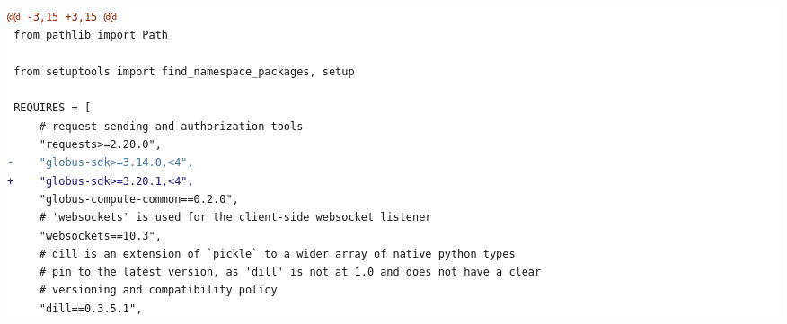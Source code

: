 ```diff
@@ -3,15 +3,15 @@
 from pathlib import Path
 
 from setuptools import find_namespace_packages, setup
 
 REQUIRES = [
     # request sending and authorization tools
     "requests>=2.20.0",
-    "globus-sdk>=3.14.0,<4",
+    "globus-sdk>=3.20.1,<4",
     "globus-compute-common==0.2.0",
     # 'websockets' is used for the client-side websocket listener
     "websockets==10.3",
     # dill is an extension of `pickle` to a wider array of native python types
     # pin to the latest version, as 'dill' is not at 1.0 and does not have a clear
     # versioning and compatibility policy
     "dill==0.3.5.1",
```

